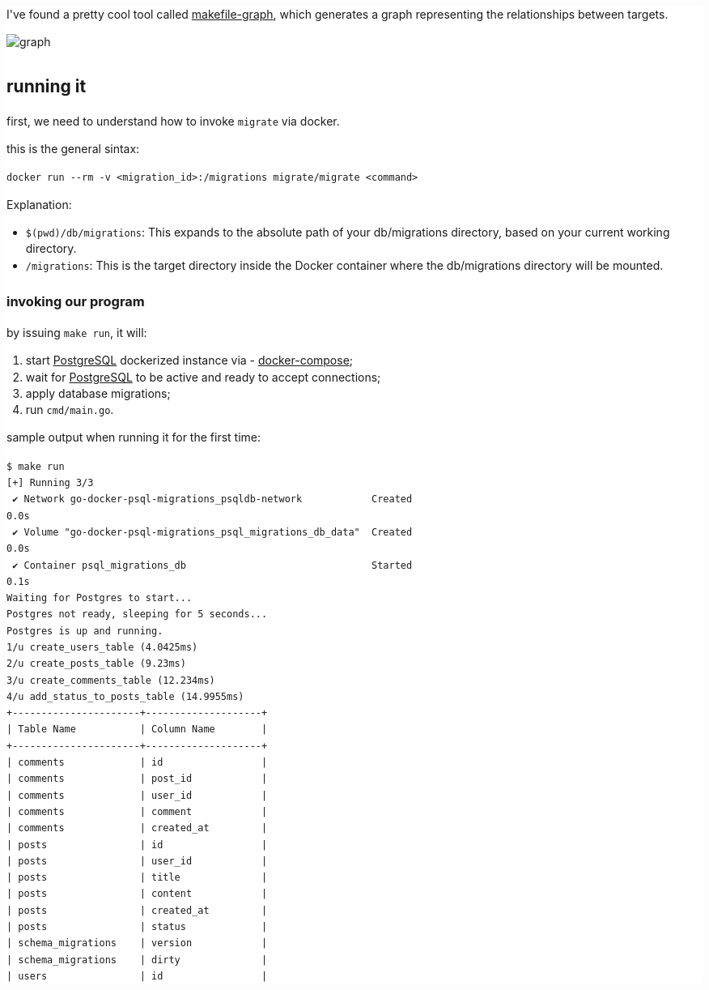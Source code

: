 I've found a pretty cool tool called [makefile-graph](https://github.com/dnaeon/makefile-graph), which generates a graph representing the relationships between targets.

![graph](/assets/images/2024-08-22-go-docker-psql-migrations/graph.png)

## running it

first, we need to understand how to invoke `migrate` via docker.

this is the general sintax:

```
docker run --rm -v <migration_id>:/migrations migrate/migrate <command>
```

Explanation:

- `$(pwd)/db/migrations`: This expands to the absolute path of your db/migrations directory, based on your current working directory.
- `/migrations`: This is the target directory inside the Docker container where the db/migrations directory will be mounted.

### invoking our program

by issuing `make run`, it will:

1. start [PostgreSQL](https://www.postgresql.org/) dockerized instance via - [docker-compose](https://docs.docker.com/compose/);
2. wait for [PostgreSQL](https://www.postgresql.org/) to be active and ready to accept connections;
3. apply database migrations;
4. run `cmd/main.go`.

sample output when running it for the first time:

```
$ make run
[+] Running 3/3
 ✔ Network go-docker-psql-migrations_psqldb-network            Created                                                                                                 0.0s 
 ✔ Volume "go-docker-psql-migrations_psql_migrations_db_data"  Created                                                                                                 0.0s 
 ✔ Container psql_migrations_db                                Started                                                                                                 0.1s 
Waiting for Postgres to start...
Postgres not ready, sleeping for 5 seconds...
Postgres is up and running.
1/u create_users_table (4.0425ms)
2/u create_posts_table (9.23ms)
3/u create_comments_table (12.234ms)
4/u add_status_to_posts_table (14.9955ms)
+----------------------+--------------------+
| Table Name           | Column Name        |
+----------------------+--------------------+
| comments             | id                 |
| comments             | post_id            |
| comments             | user_id            |
| comments             | comment            |
| comments             | created_at         |
| posts                | id                 |
| posts                | user_id            |
| posts                | title              |
| posts                | content            |
| posts                | created_at         |
| posts                | status             |
| schema_migrations    | version            |
| schema_migrations    | dirty              |
| users                | id                 |
```